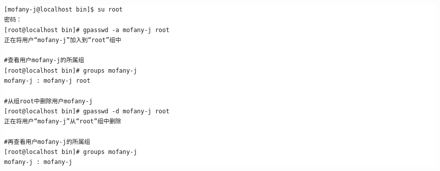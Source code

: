 ```shell
[mofany-j@localhost bin]$ su root
密码：
[root@localhost bin]# gpasswd -a mofany-j root
正在将用户“mofany-j”加入到“root”组中

#查看用户mofany-j的所属组
[root@localhost bin]# groups mofany-j
mofany-j : mofany-j root

#从组root中删除用户mofany-j
[root@localhost bin]# gpasswd -d mofany-j root
正在将用户“mofany-j”从“root”组中删除

#再查看用户mofany-j的所属组
[root@localhost bin]# groups mofany-j
mofany-j : mofany-j
```

